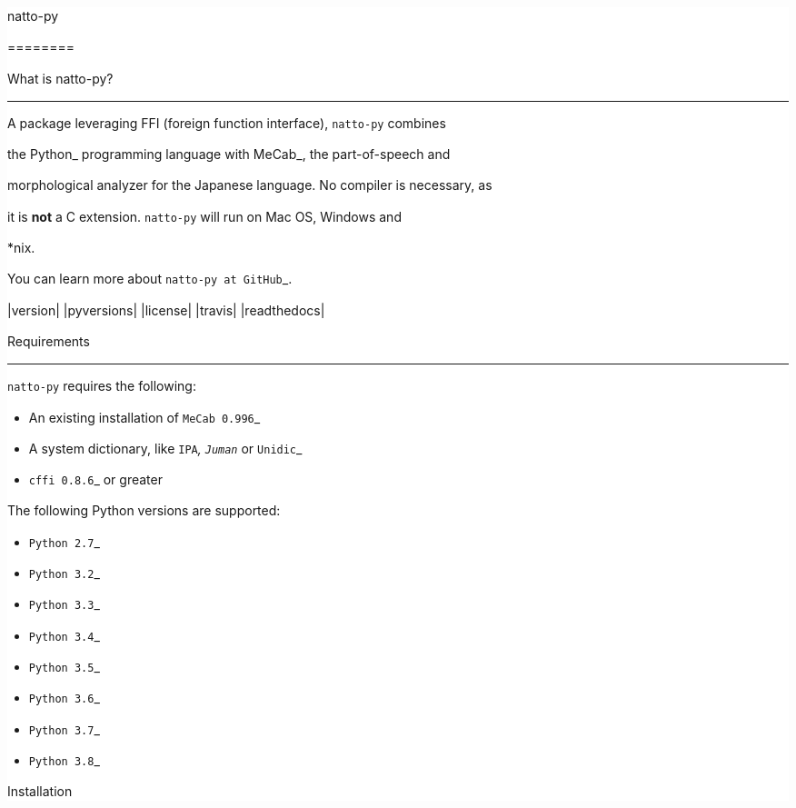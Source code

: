 natto-py

========



What is natto-py?

-----------------

A package leveraging FFI (foreign function interface), ``natto-py`` combines

the Python_ programming language with MeCab_, the part-of-speech and

morphological analyzer for the Japanese language. No compiler is necessary, as

it is **not** a C extension. ``natto-py`` will run on Mac OS, Windows and

\*nix.



You can learn more about `natto-py at GitHub`_.



|version| |pyversions| |license| |travis| |readthedocs|



Requirements

------------

``natto-py`` requires the following:



- An existing installation of `MeCab 0.996`_

- A system dictionary, like `IPA`_, `Juman`_ or `Unidic`_

- `cffi 0.8.6`_ or greater



The following Python versions are supported:



- `Python 2.7`_

- `Python 3.2`_

- `Python 3.3`_

- `Python 3.4`_

- `Python 3.5`_

- `Python 3.6`_

- `Python 3.7`_

- `Python 3.8`_



Installation
